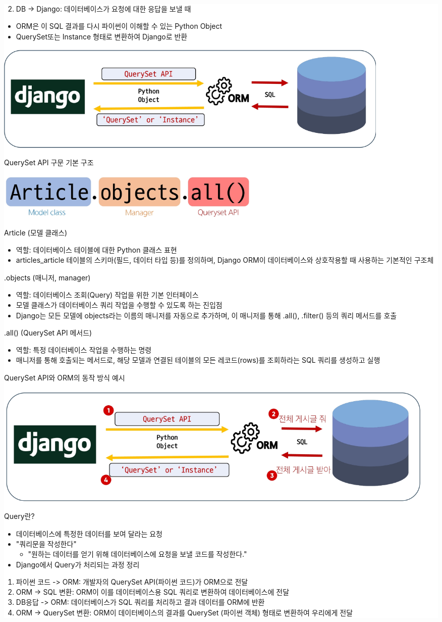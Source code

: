 2. DB -> Django: 데이터베이스가 요청에 대한 응답을 보낼 때
- ORM은 이 SQL 결과를 다시 파이썬이 이해할 수 있는 Python Object
- QuerySet또는 Instance 형태로 변환하여 Django로 반환

![alt text](<images/09_24/스크린샷 2025-09-24 090806.png>)

QuerySet API 구문 기본 구조

![alt text](<images/09_24/스크린샷 2025-09-24 122518.png>)

Article (모델 클래스)
- 역할: 데이터베이스 테이블에 대한 Python 클래스 표현
- articles_article 테이블의 스키마(필드, 데이터 타입 등)를 정의하며, Django ORM이 데이터베이스와 상호작용할 때 사용하는 기본적인 구조체

.objects (매니저, manager)
- 역할: 데이터베이스 조회(Query) 작업을 위한 기본 인터페이스
- 모델 클래스가 데이터베이스 쿼리 작업을 수행할 수 있도록 하는 진입점
- Django는 모든 모델에 objects라는 이름의 매니저를 자동으로 추가하며, 이 매니저를 통해 .all(), .filter() 등의 쿼리 메서드를 호출

.all() (QuerySet API 메서드)
- 역할: 특정 데이터베이스 작업을 수행하는 명령
- 매니저를 통해 호출되는 메서드로, 해당 모델과 연결된 테이블의 모든 레코드(rows)를 조회하라는 SQL 쿼리를 생성하고 실행

QuerySet API와 ORM의 동작 방식 예시

![alt text](<images/09_24/스크린샷 2025-09-24 091249.png>)

Query란?
- 데이터베이스에 특정한 데이터를 보여 달라는 요청
- "쿼리문을 작성한다"
  - "원하는 데이터를 얻기 위해 데이터베이스에 요청을 보낼 코드를 작성한다."
- Django에서 Query가 처리되는 과정 정리
1. 파이썬 코드 -> ORM: 개발자의 QuerySet API(파이썬 코드)가 ORM으로 전달
2. ORM -> SQL 변환: ORM이 이를 데이터베이스용 SQL 쿼리로 변환하여 데이터베이스에 전달
3. DB응답 -> ORM: 데이터베이스가 SQL 쿼리를 처리하고 결과 데이터를 ORM에 반환
4. ORM -> QuerySet 변환: ORM이 데이터베이스의 결과를 QuerySet (파이썬 객체) 형태로 변환하여 우리에게 전달
